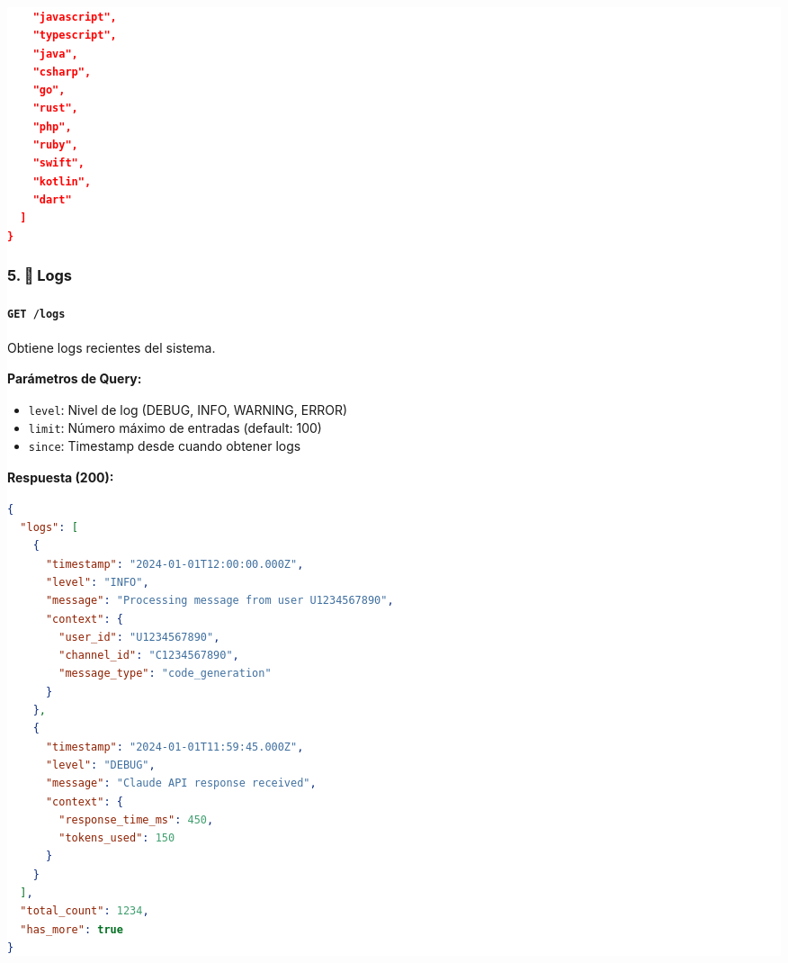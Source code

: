```json
    "javascript",
    "typescript",
    "java",
    "csharp",
    "go",
    "rust",
    "php",
    "ruby",
    "swift",
    "kotlin",
    "dart"
  ]
}
```

### 5. 📝 Logs

#### `GET /logs`
Obtiene logs recientes del sistema.

**Parámetros de Query:**
- `level`: Nivel de log (DEBUG, INFO, WARNING, ERROR)
- `limit`: Número máximo de entradas (default: 100)
- `since`: Timestamp desde cuando obtener logs

**Respuesta (200):**
```json
{
  "logs": [
    {
      "timestamp": "2024-01-01T12:00:00.000Z",
      "level": "INFO",
      "message": "Processing message from user U1234567890",
      "context": {
        "user_id": "U1234567890",
        "channel_id": "C1234567890",
        "message_type": "code_generation"
      }
    },
    {
      "timestamp": "2024-01-01T11:59:45.000Z",
      "level": "DEBUG",
      "message": "Claude API response received",
      "context": {
        "response_time_ms": 450,
        "tokens_used": 150
      }
    }
  ],
  "total_count": 1234,
  "has_more": true
}
```

